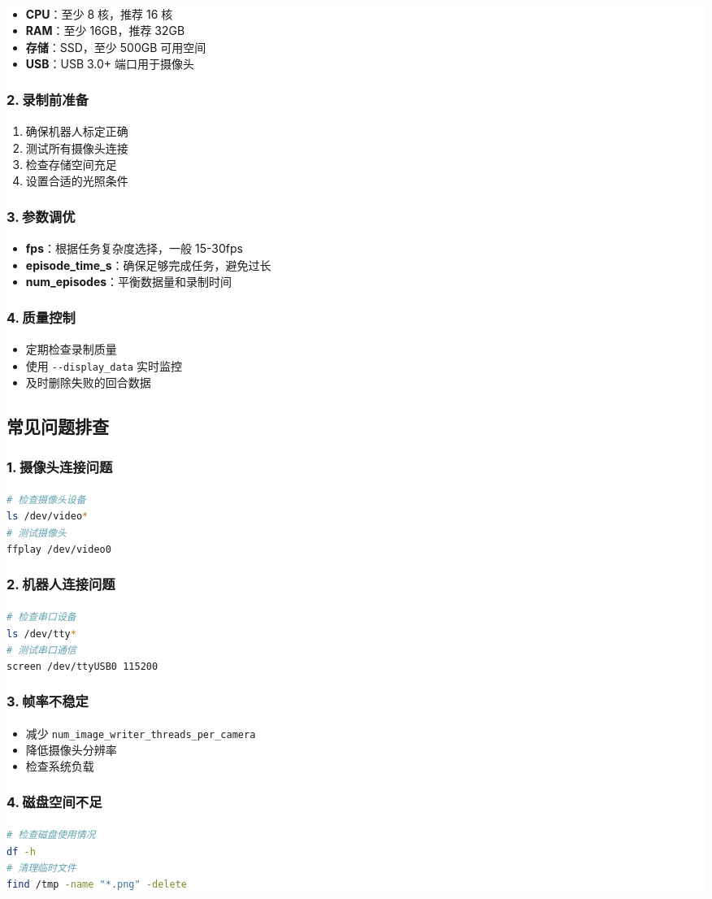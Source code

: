 - **CPU**：至少 8 核，推荐 16 核
- **RAM**：至少 16GB，推荐 32GB
- **存储**：SSD，至少 500GB 可用空间
- **USB**：USB 3.0+ 端口用于摄像头

### 2. 录制前准备

1. 确保机器人标定正确
2. 测试所有摄像头连接
3. 检查存储空间充足
4. 设置合适的光照条件

### 3. 参数调优

- **fps**：根据任务复杂度选择，一般 15-30fps
- **episode_time_s**：确保足够完成任务，避免过长
- **num_episodes**：平衡数据量和录制时间

### 4. 质量控制

- 定期检查录制质量
- 使用 `--display_data` 实时监控
- 及时删除失败的回合数据

## 常见问题排查

### 1. 摄像头连接问题

```bash
# 检查摄像头设备
ls /dev/video*
# 测试摄像头
ffplay /dev/video0
```

### 2. 机器人连接问题

```bash
# 检查串口设备
ls /dev/tty*
# 测试串口通信
screen /dev/ttyUSB0 115200
```

### 3. 帧率不稳定

- 减少 `num_image_writer_threads_per_camera`
- 降低摄像头分辨率
- 检查系统负载

### 4. 磁盘空间不足

```bash
# 检查磁盘使用情况
df -h
# 清理临时文件
find /tmp -name "*.png" -delete
```
